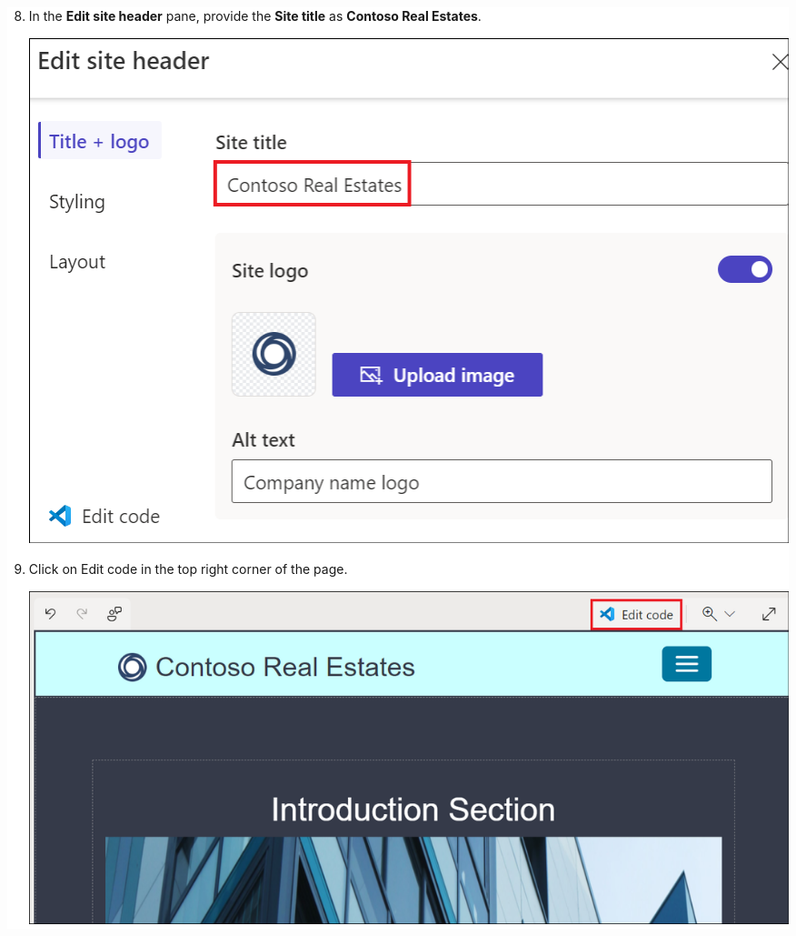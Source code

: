8.  In the **Edit site header** pane, provide the **Site title** as
    **Contoso Real Estates**.

    ![](./media/image151.png)

9.  Click on Edit code in the top right corner of the page.

    ![](./media/image152.png)
